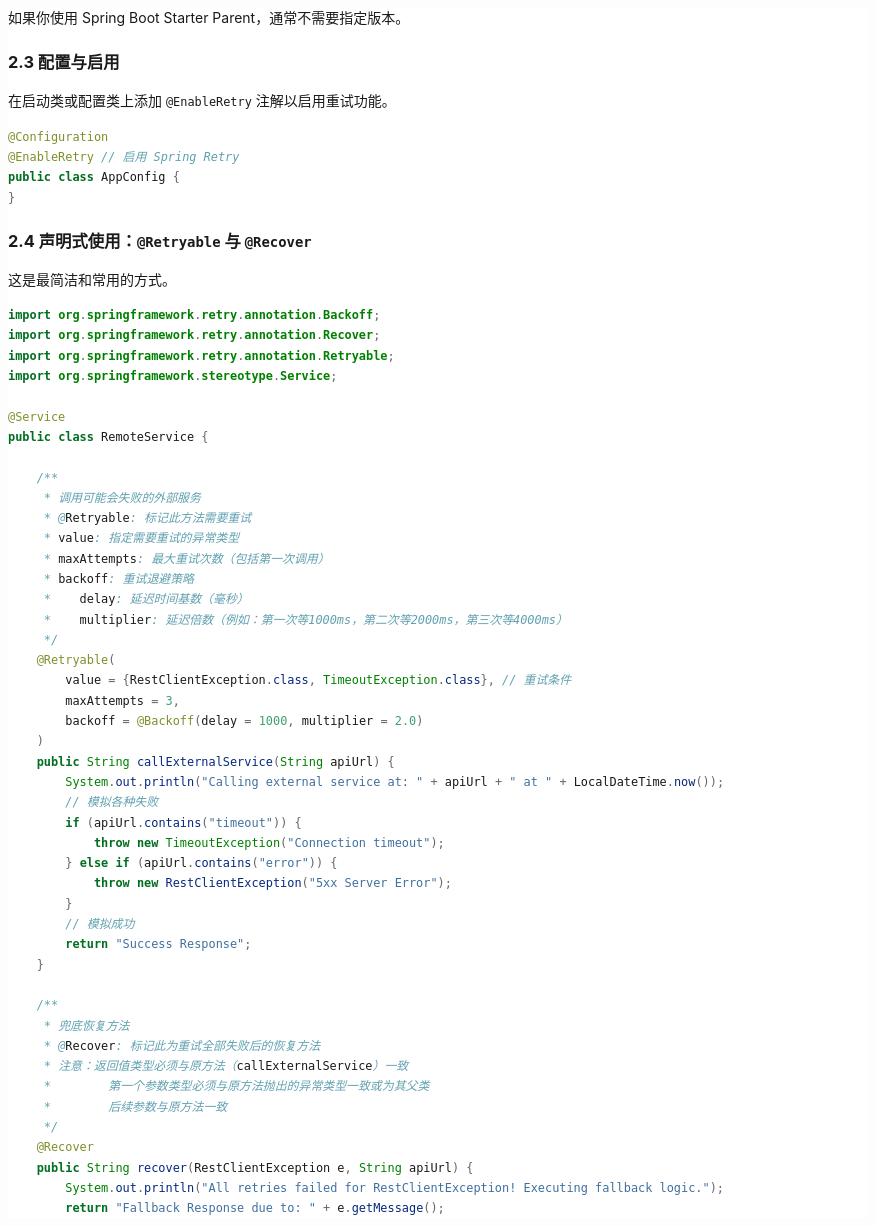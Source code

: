如果你使用 Spring Boot Starter Parent，通常不需要指定版本。

### 2.3 配置与启用

在启动类或配置类上添加 `@EnableRetry` 注解以启用重试功能。

```java
@Configuration
@EnableRetry // 启用 Spring Retry
public class AppConfig {
}
```

### 2.4 声明式使用：`@Retryable` 与 `@Recover`

这是最简洁和常用的方式。

```java
import org.springframework.retry.annotation.Backoff;
import org.springframework.retry.annotation.Recover;
import org.springframework.retry.annotation.Retryable;
import org.springframework.stereotype.Service;

@Service
public class RemoteService {

    /**
     * 调用可能会失败的外部服务
     * @Retryable: 标记此方法需要重试
     * value: 指定需要重试的异常类型
     * maxAttempts: 最大重试次数（包括第一次调用）
     * backoff: 重试退避策略
     *    delay: 延迟时间基数（毫秒）
     *    multiplier: 延迟倍数（例如：第一次等1000ms，第二次等2000ms，第三次等4000ms）
     */
    @Retryable(
        value = {RestClientException.class, TimeoutException.class}, // 重试条件
        maxAttempts = 3,
        backoff = @Backoff(delay = 1000, multiplier = 2.0)
    )
    public String callExternalService(String apiUrl) {
        System.out.println("Calling external service at: " + apiUrl + " at " + LocalDateTime.now());
        // 模拟各种失败
        if (apiUrl.contains("timeout")) {
            throw new TimeoutException("Connection timeout");
        } else if (apiUrl.contains("error")) {
            throw new RestClientException("5xx Server Error");
        }
        // 模拟成功
        return "Success Response";
    }

    /**
     * 兜底恢复方法
     * @Recover: 标记此为重试全部失败后的恢复方法
     * 注意：返回值类型必须与原方法（callExternalService）一致
     *        第一个参数类型必须与原方法抛出的异常类型一致或为其父类
     *        后续参数与原方法一致
     */
    @Recover
    public String recover(RestClientException e, String apiUrl) {
        System.out.println("All retries failed for RestClientException! Executing fallback logic.");
        return "Fallback Response due to: " + e.getMessage();
```